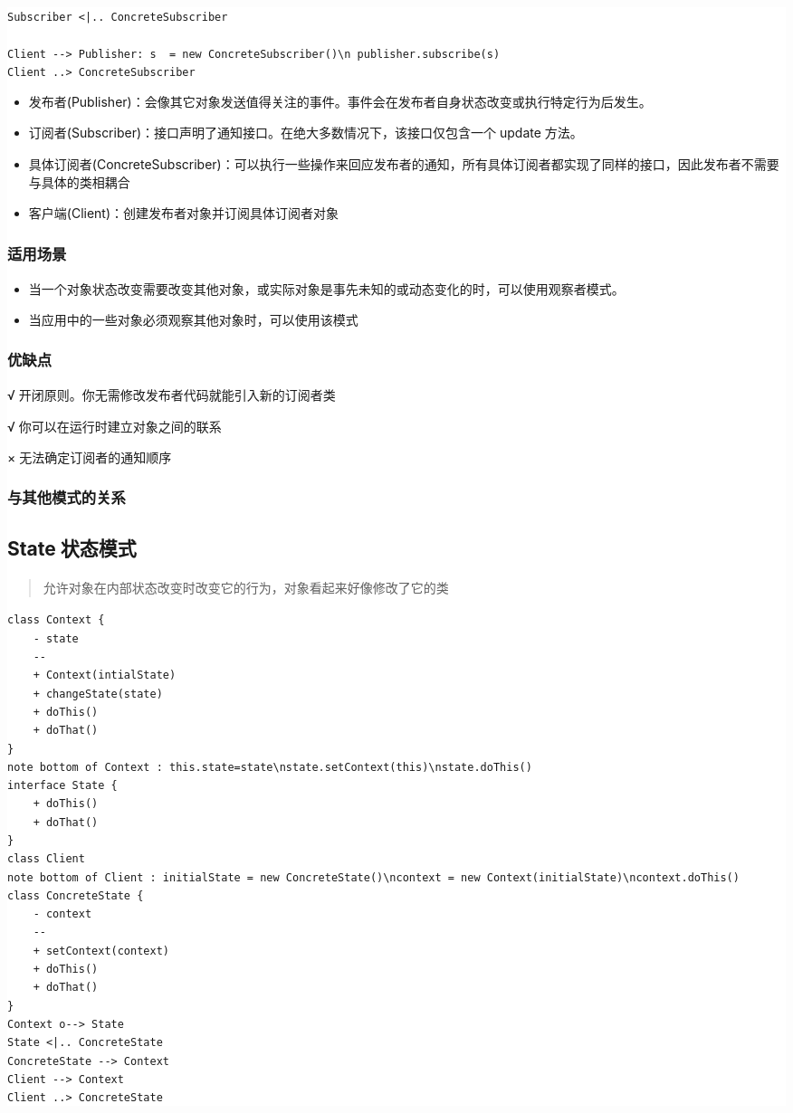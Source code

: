 ```plantuml
Subscriber <|.. ConcreteSubscriber

Client --> Publisher: s  = new ConcreteSubscriber()\n publisher.subscribe(s)
Client ..> ConcreteSubscriber

```

- 发布者(Publisher)：会像其它对象发送值得关注的事件。事件会在发布者自身状态改变或执行特定行为后发生。

- 订阅者(Subscriber)：接口声明了通知接口。在绝大多数情况下，该接口仅包含一个 update 方法。

- 具体订阅者(ConcreteSubscriber)：可以执行一些操作来回应发布者的通知，所有具体订阅者都实现了同样的接口，因此发布者不需要与具体的类相耦合

- 客户端(Client)：创建发布者对象并订阅具体订阅者对象

### 适用场景

- 当一个对象状态改变需要改变其他对象，或实际对象是事先未知的或动态变化的时，可以使用观察者模式。

- 当应用中的一些对象必须观察其他对象时，可以使用该模式

### 优缺点

√ 开闭原则。你无需修改发布者代码就能引入新的订阅者类

√ 你可以在运行时建立对象之间的联系

× 无法确定订阅者的通知顺序

### 与其他模式的关系

## State 状态模式

> 允许对象在内部状态改变时改变它的行为，对象看起来好像修改了它的类

```plantuml
class Context {
    - state
    --
    + Context(intialState)
    + changeState(state)
    + doThis()
    + doThat()
}
note bottom of Context : this.state=state\nstate.setContext(this)\nstate.doThis()
interface State {
    + doThis()
    + doThat()
}
class Client
note bottom of Client : initialState = new ConcreteState()\ncontext = new Context(initialState)\ncontext.doThis()
class ConcreteState {
    - context
    --
    + setContext(context)
    + doThis()
    + doThat()
}
Context o--> State
State <|.. ConcreteState
ConcreteState --> Context
Client --> Context
Client ..> ConcreteState
```
